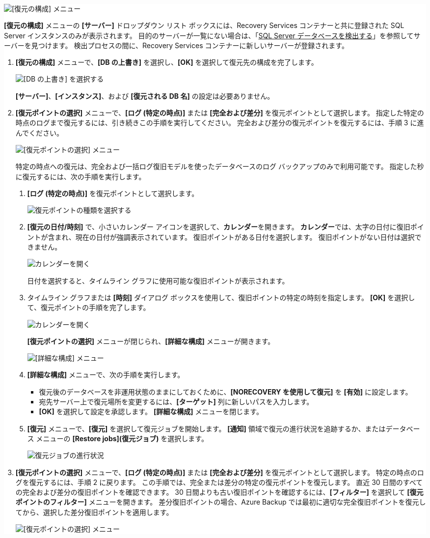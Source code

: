 ![[復元の構成] メニュー](./media/backup-azure-sql-database/restore-overwrite-db.png)

**[復元の構成]** メニューの **[サーバー]** ドロップダウン リスト ボックスには、Recovery Services コンテナーと共に登録された SQL Server インスタンスのみが表示されます。 目的のサーバーが一覧にない場合は、「[SQL Server データベースを検出する](backup-azure-sql-database.md#discover-sql-server-databases)」を参照してサーバーを見つけます。 検出プロセスの間に、Recovery Services コンテナーに新しいサーバーが登録されます。

1. **[復元の構成]** メニューで、**[DB の上書き]** を選択し、**[OK]** を選択して復元先の構成を完了します。 

   ![[DB の上書き] を選択する](./media/backup-azure-sql-database/restore-configuration-overwrite-db.png)

    **[サーバー]**、**[インスタンス]**、および **[復元される DB 名]** の設定は必要ありません。

2. **[復元ポイントの選択]** メニューで、**[ログ (特定の時点)]** または **[完全および差分]** を復元ポイントとして選択します。 指定した特定の時点のログまで復元するには、引き続きこの手順を実行してください。 完全および差分の復元ポイントを復元するには、手順 3 に進んでください。

    ![[復元ポイントの選択] メニュー](./media/backup-azure-sql-database/recovery-point-menu.png)

    特定の時点への復元は、完全および一括ログ復旧モデルを使ったデータベースのログ バックアップのみで利用可能です。 指定した秒に復元するには、次の手順を実行します。

    1. **[ログ (特定の時点)]** を復元ポイントとして選択します。

        ![復元ポイントの種類を選択する](./media/backup-azure-sql-database/recovery-point-logs.png)

    2. **[復元の日付/時刻]** で、小さいカレンダー アイコンを選択して、**カレンダー**を開きます。 **カレンダー**では、太字の日付に復旧ポイントが含まれ、現在の日付が強調表示されています。 復旧ポイントがある日付を選択します。 復旧ポイントがない日付は選択できません。

        ![カレンダーを開く](./media/backup-azure-sql-database/recovery-point-logs-calendar.png)

        日付を選択すると、タイムライン グラフに使用可能な復旧ポイントが表示されます。

    3. タイムライン グラフまたは **[時刻]** ダイアログ ボックスを使用して、復旧ポイントの特定の時刻を指定します。 **[OK]** を選択して、復元ポイントの手順を完了します。
    
       ![カレンダーを開く](./media/backup-azure-sql-database/recovery-point-logs-graph.png)

        **[復元ポイントの選択]** メニューが閉じられ、**[詳細な構成]** メニューが開きます。

       ![[詳細な構成] メニュー](./media/backup-azure-sql-database/restore-point-advanced-configuration.png)

    4. **[詳細な構成]** メニューで、次の手順を実行します。

        * 復元後のデータベースを非運用状態のままにしておくために、**[NORECOVERY を使用して復元]** を **[有効]** に設定します。
        * 宛先サーバー上で復元場所を変更するには、**[ターゲット]** 列に新しいパスを入力します。
        * **[OK]** を選択して設定を承認します。 **[詳細な構成]** メニューを閉じます。

    5. **[復元]** メニューで、**[復元]** を選択して復元ジョブを開始します。 **[通知]** 領域で復元の進行状況を追跡するか、またはデータベース メニューの **[Restore jobs]\(復元ジョブ\)** を選択します。

       ![復元ジョブの進行状況](./media/backup-azure-sql-database/restore-job-notification.png)

3. **[復元ポイントの選択]** メニューで、**[ログ (特定の時点)]** または **[完全および差分]** を復元ポイントとして選択します。 特定の時点のログを復元するには、手順 2 に戻ります。 この手順では、完全または差分の特定の復元ポイントを復元します。 直近 30 日間のすべての完全および差分の復旧ポイントを確認できます。 30 日間よりも古い復旧ポイントを確認するには、**[フィルター]** を選択して **[復元ポイントのフィルター]** メニューを開きます。 差分復旧ポイントの場合、Azure Backup では最初に適切な完全復旧ポイントを復元してから、選択した差分復旧ポイントを適用します。

    ![[復元ポイントの選択] メニュー](./media/backup-azure-sql-database/recovery-point-menu.png)
